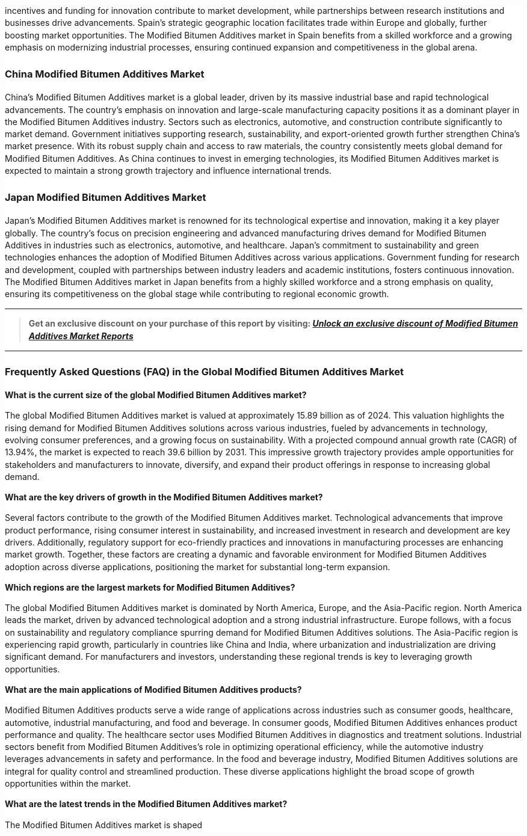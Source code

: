 incentives and funding for innovation contribute to market development, while partnerships between research institutions and businesses drive advancements. Spain&rsquo;s strategic geographic location facilitates trade within Europe and globally, further boosting market opportunities. The Modified Bitumen Additives market in Spain benefits from a skilled workforce and a growing emphasis on modernizing industrial processes, ensuring continued expansion and competitiveness in the global arena.</p><h3>China Modified Bitumen Additives Market</h3><p>China&rsquo;s Modified Bitumen Additives market is a global leader, driven by its massive industrial base and rapid technological advancements. The country&rsquo;s emphasis on innovation and large-scale manufacturing capacity positions it as a dominant player in the Modified Bitumen Additives industry. Sectors such as electronics, automotive, and construction contribute significantly to market demand. Government initiatives supporting research, sustainability, and export-oriented growth further strengthen China&rsquo;s market presence. With its robust supply chain and access to raw materials, the country consistently meets global demand for Modified Bitumen Additives. As China continues to invest in emerging technologies, its Modified Bitumen Additives market is expected to maintain a strong growth trajectory and influence international trends.</p><h3>Japan Modified Bitumen Additives Market</h3><p>Japan&rsquo;s Modified Bitumen Additives market is renowned for its technological expertise and innovation, making it a key player globally. The country&rsquo;s focus on precision engineering and advanced manufacturing drives demand for Modified Bitumen Additives in industries such as electronics, automotive, and healthcare. Japan&rsquo;s commitment to sustainability and green technologies enhances the adoption of Modified Bitumen Additives across various applications. Government funding for research and development, coupled with partnerships between industry leaders and academic institutions, fosters continuous innovation. The Modified Bitumen Additives market in Japan benefits from a highly skilled workforce and a strong emphasis on quality, ensuring its competitiveness on the global stage while contributing to regional economic growth.</p><hr /><blockquote><p><strong>Get an exclusive discount on your purchase of this report by visiting: <em><a href="://marketresearchpulse.com/ask-for-discount/23495?utm_source=Github&amp;utm_medium=0111">Unlock an exclusive discount of Modified Bitumen Additives Market Reports</a></em>&nbsp;</strong></p></blockquote><hr /><h3>Frequently Asked Questions (FAQ) in the Global Modified Bitumen Additives Market</h3><p><strong>What is the current size of the global Modified Bitumen Additives market?</strong></p><p>The global Modified Bitumen Additives market is valued at approximately 15.89 billion as of 2024. This valuation highlights the rising demand for Modified Bitumen Additives solutions across various industries, fueled by advancements in technology, evolving consumer preferences, and a growing focus on sustainability. With a projected compound annual growth rate (CAGR) of 13.94%, the market is expected to reach 39.6 billion by 2031. This impressive growth trajectory provides ample opportunities for stakeholders and manufacturers to innovate, diversify, and expand their product offerings in response to increasing global demand.</p><p><strong>What are the key drivers of growth in the Modified Bitumen Additives market?</strong></p><p>Several factors contribute to the growth of the Modified Bitumen Additives market. Technological advancements that improve product performance, rising consumer interest in sustainability, and increased investment in research and development are key drivers. Additionally, regulatory support for eco-friendly practices and innovations in manufacturing processes are enhancing market growth. Together, these factors are creating a dynamic and favorable environment for Modified Bitumen Additives adoption across diverse applications, positioning the market for substantial long-term expansion.</p><p><strong>Which regions are the largest markets for Modified Bitumen Additives?</strong></p><p>The global Modified Bitumen Additives market is dominated by North America, Europe, and the Asia-Pacific region. North America leads the market, driven by advanced technological adoption and a strong industrial infrastructure. Europe follows, with a focus on sustainability and regulatory compliance spurring demand for Modified Bitumen Additives solutions. The Asia-Pacific region is experiencing rapid growth, particularly in countries like China and India, where urbanization and industrialization are driving significant demand. For manufacturers and investors, understanding these regional trends is key to leveraging growth opportunities.</p><p><strong>What are the main applications of Modified Bitumen Additives products?</strong></p><p>Modified Bitumen Additives products serve a wide range of applications across industries such as consumer goods, healthcare, automotive, industrial manufacturing, and food and beverage. In consumer goods, Modified Bitumen Additives enhances product performance and quality. The healthcare sector uses Modified Bitumen Additives in diagnostics and treatment solutions. Industrial sectors benefit from Modified Bitumen Additives&rsquo;s role in optimizing operational efficiency, while the automotive industry leverages advancements in safety and performance. In the food and beverage industry, Modified Bitumen Additives solutions are integral for quality control and streamlined production. These diverse applications highlight the broad scope of growth opportunities within the market.</p><p><strong>What are the latest trends in the Modified Bitumen Additives market?</strong></p><p>The Modified Bitumen Additives market is shaped